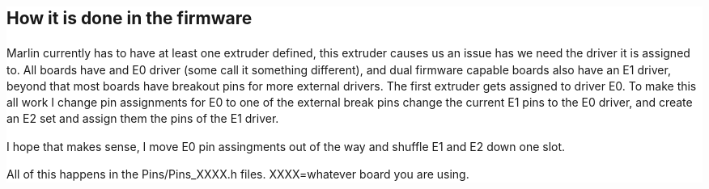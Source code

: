 ## How it is done in the firmware

Marlin currently has to have at least one extruder defined, this extruder causes us an issue has we
need the driver it is assigned to. All boards have and E0 driver (some call it something different),
and dual firmware capable boards also have an E1 driver, beyond that most boards have breakout pins
for more external drivers. The first extruder gets assigned to driver E0. To make this all work I
change pin assignments for E0 to one of the external break pins change the current E1 pins to the E0
driver, and create an E2 set and assign them the pins of the E1 driver.

I hope that makes sense, I move E0 pin assingments out of the way and shuffle E1 and E2 down one
slot.

All of this happens in the Pins/Pins_XXXX.h files. XXXX=whatever board you are using.


